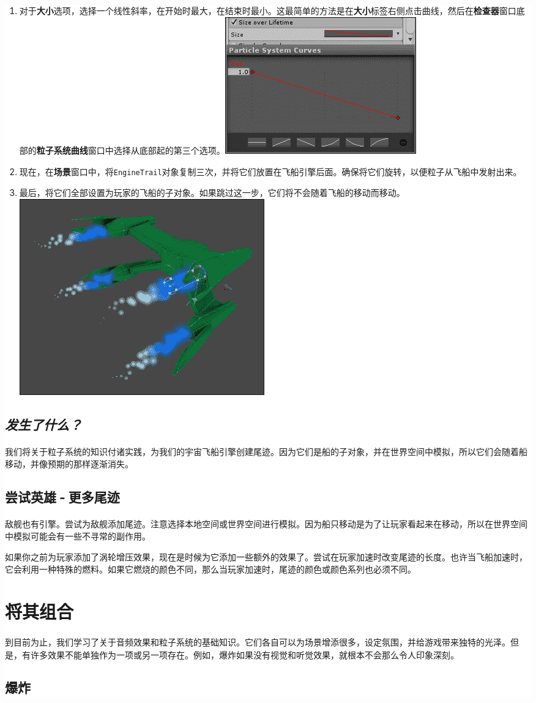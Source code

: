 1.  对于**大小**选项，选择一个线性斜率，在开始时最大，在结束时最小。这最简单的方法是在**大小**标签右侧点击曲线，然后在**检查器**窗口底部的**粒子系统曲线**窗口中选择从底部起的第三个选项。![添加引擎尾迹的行动时间](img/2014OT_08_18.png.jpg)

1.  现在，在**场景**窗口中，将`EngineTrail`对象复制三次，并将它们放置在飞船引擎后面。确保将它们旋转，以便粒子从飞船中发射出来。

1.  最后，将它们全部设置为玩家的飞船的子对象。如果跳过这一步，它们将不会随着飞船的移动而移动。![添加引擎尾迹的行动时间](img/2014OT_08_19.png.jpg)

## *发生了什么？*

我们将关于粒子系统的知识付诸实践，为我们的宇宙飞船引擎创建尾迹。因为它们是船的子对象，并在世界空间中模拟，所以它们会随着船移动，并像预期的那样逐渐消失。

## 尝试英雄 - 更多尾迹

敌舰也有引擎。尝试为敌舰添加尾迹。注意选择本地空间或世界空间进行模拟。因为船只移动是为了让玩家看起来在移动，所以在世界空间中模拟可能会有一些不寻常的副作用。

如果你之前为玩家添加了涡轮增压效果，现在是时候为它添加一些额外的效果了。尝试在玩家加速时改变尾迹的长度。也许当飞船加速时，它会利用一种特殊的燃料。如果它燃烧的颜色不同，那么当玩家加速时，尾迹的颜色或颜色系列也必须不同。

# 将其组合

到目前为止，我们学习了关于音频效果和粒子系统的基础知识。它们各自可以为场景增添很多，设定氛围，并给游戏带来独特的光泽。但是，有许多效果不能单独作为一项或另一项存在。例如，爆炸如果没有视觉和听觉效果，就根本不会那么令人印象深刻。

## 爆炸

